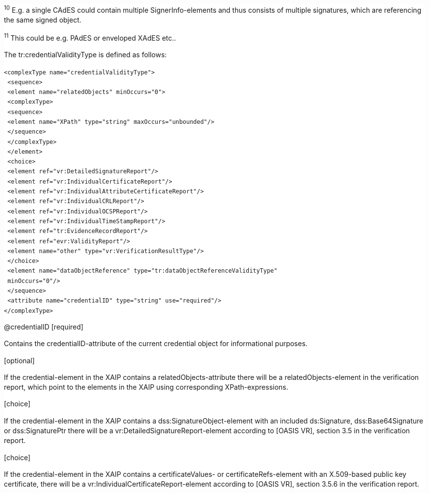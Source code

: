 <span id="page-22-1"></span> <sup>10</sup> E.g. a single CAdES could contain multiple SignerInfo-elements and thus consists of multiple signatures, which are referencing the same signed object.

<span id="page-22-2"></span><sup>11</sup> This could be e.g. PAdES or enveloped XAdES etc..

The tr:credentialValidityType is defined as follows:

```
<complexType name="credentialValidityType">
 <sequence>
 <element name="relatedObjects" minOccurs="0">
 <complexType>
 <sequence>
 <element name="XPath" type="string" maxOccurs="unbounded"/>
 </sequence>
 </complexType>
 </element>
 <choice>
 <element ref="vr:DetailedSignatureReport"/>
 <element ref="vr:IndividualCertificateReport"/>
 <element ref="vr:IndividualAttributeCertificateReport"/>
 <element ref="vr:IndividualCRLReport"/>
 <element ref="vr:IndividualOCSPReport"/>
 <element ref="vr:IndividualTimeStampReport"/>
 <element ref="tr:EvidenceRecordReport"/>
 <element ref="evr:ValidityReport"/>
 <element name="other" type="vr:VerificationResultType"/>
 </choice>
 <element name="dataObjectReference" type="tr:dataObjectReferenceValidityType"
 minOccurs="0"/>
 </sequence>
 <attribute name="credentialID" type="string" use="required"/>
</complexType>
```
@credentialID [required]

Contains the credentialID-attribute of the current credential object for informational purposes.

<relatedObjects> [optional]

If the credential-element in the XAIP contains a relatedObjects-attribute there will be a relatedObjects-element in the verification report, which point to the elements in the XAIP using corresponding XPath-expressions.

<DetailedSignatureReport> [choice]

If the credential-element in the XAIP contains a dss:SignatureObject-element with an included ds:Signature, dss:Base64Signature or dss:SignaturePtr there will be a vr:DetailedSignatureReport-element according to [OASIS VR], section 3.5 in the verification report.

<IndividualCertificateReport> [choice]

If the credential-element in the XAIP contains a certificateValues- or certificateRefs-element with an X.509-based public key certificate, there will be a vr:IndividualCertificateReport-element according to [OASIS VR], section 3.5.6 in the verification report.
